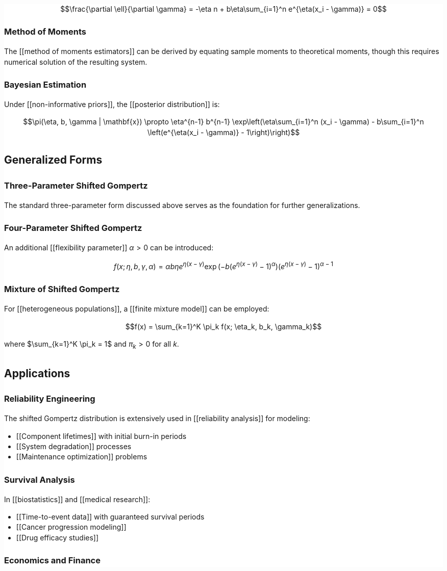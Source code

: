 $$\frac{\partial \ell}{\partial \gamma} = -\eta n + b\eta\sum_{i=1}^n e^{\eta(x_i - \gamma)} = 0$$

### Method of Moments

The [[method of moments estimators]] can be derived by equating sample moments to theoretical moments, though this requires numerical solution of the resulting system.

### Bayesian Estimation

Under [[non-informative priors]], the [[posterior distribution]] is:

$$\pi(\eta, b, \gamma | \mathbf{x}) \propto \eta^{n-1} b^{n-1} \exp\left(\eta\sum_{i=1}^n (x_i - \gamma) - b\sum_{i=1}^n \left(e^{\eta(x_i - \gamma)} - 1\right)\right)$$

## Generalized Forms

### Three-Parameter Shifted Gompertz

The standard three-parameter form discussed above serves as the foundation for further generalizations.

### Four-Parameter Shifted Gompertz

An additional [[flexibility parameter]] $\alpha > 0$ can be introduced:

$$f(x; \eta, b, \gamma, \alpha) = \alpha b\eta e^{\eta(x-\gamma)} \exp\left(-b\left(e^{\eta(x-\gamma)} - 1\right)^\alpha\right) \left(e^{\eta(x-\gamma)} - 1\right)^{\alpha-1}$$

### Mixture of Shifted Gompertz

For [[heterogeneous populations]], a [[finite mixture model]] can be employed:

$$f(x) = \sum_{k=1}^K \pi_k f(x; \eta_k, b_k, \gamma_k)$$

where $\sum_{k=1}^K \pi_k = 1$ and $\pi_k > 0$ for all $k$.

## Applications

### Reliability Engineering

The shifted Gompertz distribution is extensively used in [[reliability analysis]] for modeling:
- [[Component lifetimes]] with initial burn-in periods
- [[System degradation]] processes
- [[Maintenance optimization]] problems

### Survival Analysis

In [[biostatistics]] and [[medical research]]:
- [[Time-to-event data]] with guaranteed survival periods
- [[Cancer progression modeling]]
- [[Drug efficacy studies]]

### Economics and Finance
